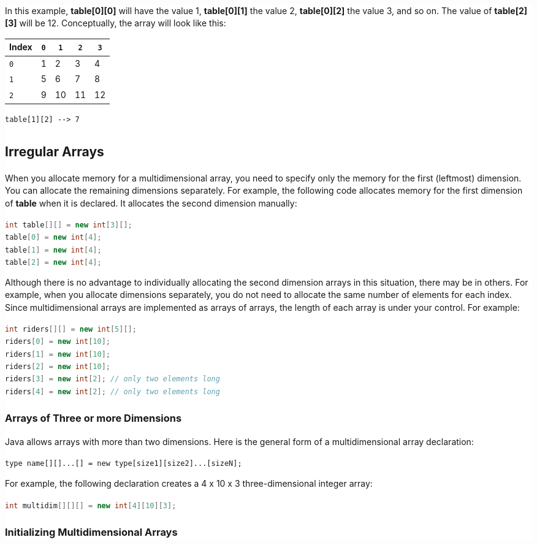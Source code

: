In this example, **table[0][0]** will have the value 1, **table[0][1]** the value 2, **table[0][2]** the value 3, and so on. The value of **table[2][3]** will be 12. Conceptually, the array will look like this:

Index | `0` | `1` | `2` | `3`
----- | --- | --- | --- | ---
`0` | 1 | 2 | 3 | 4 
`1` | 5 | 6 | 7 | 8 
`2` | 9 | 10 | 11 | 12 

```text
table[1][2] --> 7
```

## Irregular Arrays

When you allocate memory for a multidimensional array, you need to specify only the memory for the first (leftmost) dimension. You can allocate the remaining dimensions separately. For example, the following code allocates memory for the first dimension of **table** when it is declared. It allocates the second dimension manually:
```java
int table[][] = new int[3][];
table[0] = new int[4];
table[1] = new int[4];
table[2] = new int[4];
```

Although there is no advantage to individually allocating the second dimension arrays in this situation, there may be in others. For example, when you allocate dimensions separately, you do not need to allocate the same number of elements for each index. Since multidimensional arrays are implemented as arrays of arrays, the length of each array is under your control. For example:
```java
int riders[][] = new int[5][];
riders[0] = new int[10];
riders[1] = new int[10];
riders[2] = new int[10];
riders[3] = new int[2]; // only two elements long
riders[4] = new int[2]; // only two elements long
```

### Arrays of Three or more Dimensions

Java allows arrays with more than two dimensions. Here is the general form of a multidimensional array declaration:
```text
type name[][]...[] = new type[size1][size2]...[sizeN];
```

For example, the following declaration creates a 4 x 10 x 3 three-dimensional integer array:
```java
int multidim[][][] = new int[4][10][3];
```

### Initializing Multidimensional Arrays
